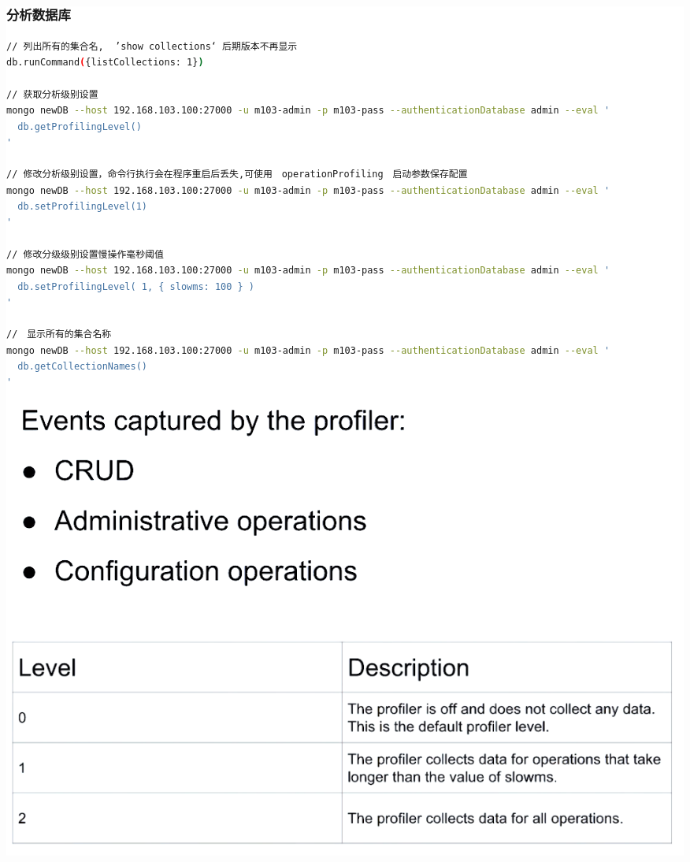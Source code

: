 
### 分析数据库

```bash
// 列出所有的集合名,  ’show collections‘ 后期版本不再显示
db.runCommand({listCollections: 1})

// 获取分析级别设置
mongo newDB --host 192.168.103.100:27000 -u m103-admin -p m103-pass --authenticationDatabase admin --eval '
  db.getProfilingLevel()
'

// 修改分析级别设置，命令行执行会在程序重启后丢失,可使用　operationProfiling　启动参数保存配置
mongo newDB --host 192.168.103.100:27000 -u m103-admin -p m103-pass --authenticationDatabase admin --eval '
  db.setProfilingLevel(1)
'

// 修改分级级别设置慢操作毫秒阈值
mongo newDB --host 192.168.103.100:27000 -u m103-admin -p m103-pass --authenticationDatabase admin --eval '
  db.setProfilingLevel( 1, { slowms: 100 } )
'

//　显示所有的集合名称
mongo newDB --host 192.168.103.100:27000 -u m103-admin -p m103-pass --authenticationDatabase admin --eval '
  db.getCollectionNames()
'
```

![1586872003757](../images/1586872003757.png)

![1586872036839](../images/1586872036839.png)
